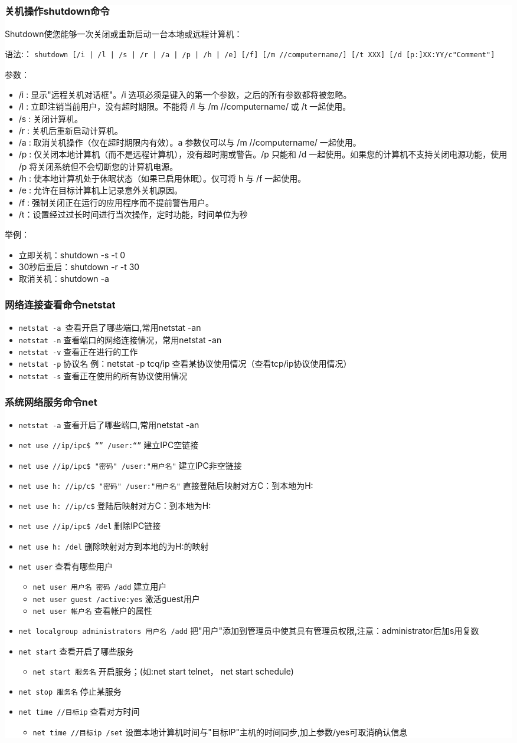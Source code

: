 ### **关机操作shutdown命令**

Shutdown使您能够一次关闭或重新启动一台本地或远程计算机：

语法:：
`shutdown [/i | /l | /s | /r | /a | /p | /h | /e] [/f] [/m //computername/] [/t XXX] [/d [p:]XX:YY/c"Comment"]`

参数：

-   /i : 显示"远程关机对话框"。/i 选项必须是键入的第一个参数，之后的所有参数都将被忽略。
-   /l : 立即注销当前用户，没有超时期限。不能将 /l 与 /m //computername/ 或 /t 一起使用。
-   /s : 关闭计算机。
-   /r : 关机后重新启动计算机。
-   /a : 取消关机操作（仅在超时期限内有效）。a 参数仅可以与 /m //computername/ 一起使用。
-   /p : 仅关闭本地计算机（而不是远程计算机），没有超时期或警告。/p 只能和 /d 一起使用。如果您的计算机不支持关闭电源功能，使用 /p 将关闭系统但不会切断您的计算机电源。
-   /h : 使本地计算机处于休眠状态（如果已启用休眠）。仅可将 h 与 /f 一起使用。
-   /e : 允许在目标计算机上记录意外关机原因。
-   /f : 强制关闭正在运行的应用程序而不提前警告用户。
-   /t：设置经过过长时间进行当次操作，定时功能，时间单位为秒

举例：

-   立即关机：shutdown -s -t 0
-   30秒后重启：shutdown -r -t 30
-   取消关机：shutdown -a

### **网络连接查看命令netstat**

-   `netstat -a `查看开启了哪些端口,常用netstat -an
-   `netstat -n` 查看端口的网络连接情况，常用netstat -an
-   `netstat -v` 查看正在进行的工作
-   `netstat -p` 协议名 例：netstat -p tcq/ip 查看某协议使用情况（查看tcp/ip协议使用情况）
-   `netstat -s` 查看正在使用的所有协议使用情况

### **系统网络服务命令net**

-   `netstat -a` 查看开启了哪些端口,常用netstat -an
-   `net use //ip/ipc$ “” /user:“”` 建立IPC空链接
-   `net use //ip/ipc$ "密码" /user:"用户名"` 建立IPC非空链接
-   `net use h: //ip/c$ "密码" /user:"用户名"` 直接登陆后映射对方C：到本地为H:
-   `net use h: //ip/c$` 登陆后映射对方C：到本地为H:
-   `net use //ip/ipc$ /del` 删除IPC链接
-   `net use h: /del` 删除映射对方到本地的为H:的映射
-   `net user` 查看有哪些用户
    -   `net user 用户名 密码 /add` 建立用户
    -   `net user guest /active:yes` 激活guest用户
    -   `net user 帐户名` 查看帐户的属性

-   `net localgroup administrators 用户名 /add` 把"用户"添加到管理员中使其具有管理员权限,注意：administrator后加s用复数
-   `net start` 查看开启了哪些服务
    -   `net start 服务名` 开启服务；(如:net start telnet， net start schedule)

-   `net stop 服务名` 停止某服务
-   `net time //目标ip` 查看对方时间
    -   `net time //目标ip /set` 设置本地计算机时间与"目标IP"主机的时间同步,加上参数/yes可取消确认信息
